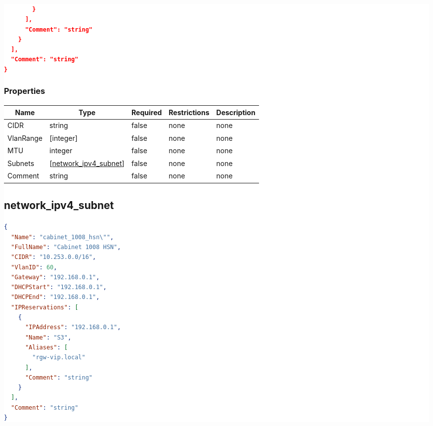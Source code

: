 ```json
        }
      ],
      "Comment": "string"
    }
  ],
  "Comment": "string"
}

```

### Properties

| Name      | Type                                                | Required | Restrictions | Description |
|-----------|-----------------------------------------------------|----------|--------------|-------------|
| CIDR      | string                                              | false    | none         | none        |
| VlanRange | [integer]                                           | false    | none         | none        |
| MTU       | integer                                             | false    | none         | none        |
| Subnets   | [[network_ipv4_subnet](#schemanetwork_ipv4_subnet)] | false    | none         | none        |
| Comment   | string                                              | false    | none         | none        |

<h2 id="tocS_network_ipv4_subnet">network_ipv4_subnet</h2>

<a id="schemanetwork_ipv4_subnet"></a>
<a id="schema_network_ipv4_subnet"></a>
<a id="tocSnetwork_ipv4_subnet"></a>
<a id="tocsnetwork_ipv4_subnet"></a>

```json
{
  "Name": "cabinet_1008_hsn\"",
  "FullName": "Cabinet 1008 HSN",
  "CIDR": "10.253.0.0/16",
  "VlanID": 60,
  "Gateway": "192.168.0.1",
  "DHCPStart": "192.168.0.1",
  "DHCPEnd": "192.168.0.1",
  "IPReservations": [
    {
      "IPAddress": "192.168.0.1",
      "Name": "S3",
      "Aliases": [
        "rgw-vip.local"
      ],
      "Comment": "string"
    }
  ],
  "Comment": "string"
}

```
